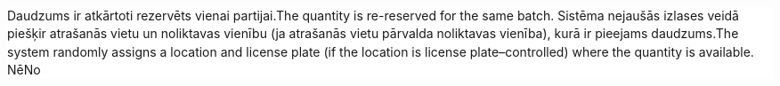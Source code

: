 <td><span data-ttu-id="215cf-397">Daudzums ir atkārtoti rezervēts vienai partijai.</span><span class="sxs-lookup"><span data-stu-id="215cf-397">The quantity is re-reserved for the same batch.</span></span> <span data-ttu-id="215cf-398">Sistēma nejaušās izlases veidā piešķir atrašanās vietu un noliktavas vienību (ja atrašanās vietu pārvalda noliktavas vienība), kurā ir pieejams daudzums.</span><span class="sxs-lookup"><span data-stu-id="215cf-398">The system randomly assigns a location and license plate (if the location is license plate–controlled) where the quantity is available.</span></span></td>
</tr>
<tr>
<td><span data-ttu-id="215cf-399">Nē</span><span class="sxs-lookup"><span data-stu-id="215cf-399">No</span></span></td>

